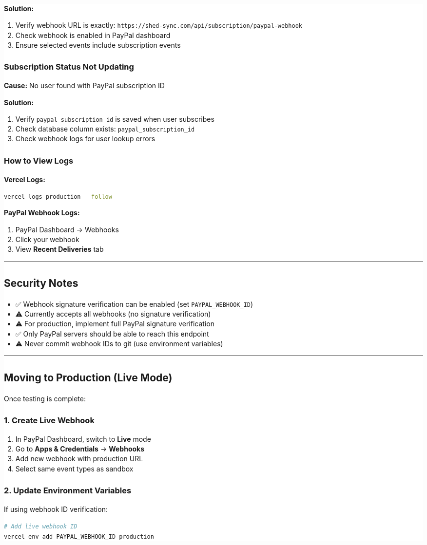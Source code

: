 **Solution:**
1. Verify webhook URL is exactly: `https://shed-sync.com/api/subscription/paypal-webhook`
2. Check webhook is enabled in PayPal dashboard
3. Ensure selected events include subscription events

### Subscription Status Not Updating

**Cause:** No user found with PayPal subscription ID

**Solution:**
1. Verify `paypal_subscription_id` is saved when user subscribes
2. Check database column exists: `paypal_subscription_id`
3. Check webhook logs for user lookup errors

### How to View Logs

**Vercel Logs:**
```bash
vercel logs production --follow
```

**PayPal Webhook Logs:**
1. PayPal Dashboard → Webhooks
2. Click your webhook
3. View **Recent Deliveries** tab

---

## Security Notes

- ✅ Webhook signature verification can be enabled (set `PAYPAL_WEBHOOK_ID`)
- ⚠️ Currently accepts all webhooks (no signature verification)
- ⚠️ For production, implement full PayPal signature verification
- ✅ Only PayPal servers should be able to reach this endpoint
- ⚠️ Never commit webhook IDs to git (use environment variables)

---

## Moving to Production (Live Mode)

Once testing is complete:

### 1. Create Live Webhook

1. In PayPal Dashboard, switch to **Live** mode
2. Go to **Apps & Credentials** → **Webhooks**
3. Add new webhook with production URL
4. Select same event types as sandbox

### 2. Update Environment Variables

If using webhook ID verification:
```bash
# Add live webhook ID
vercel env add PAYPAL_WEBHOOK_ID production
```
